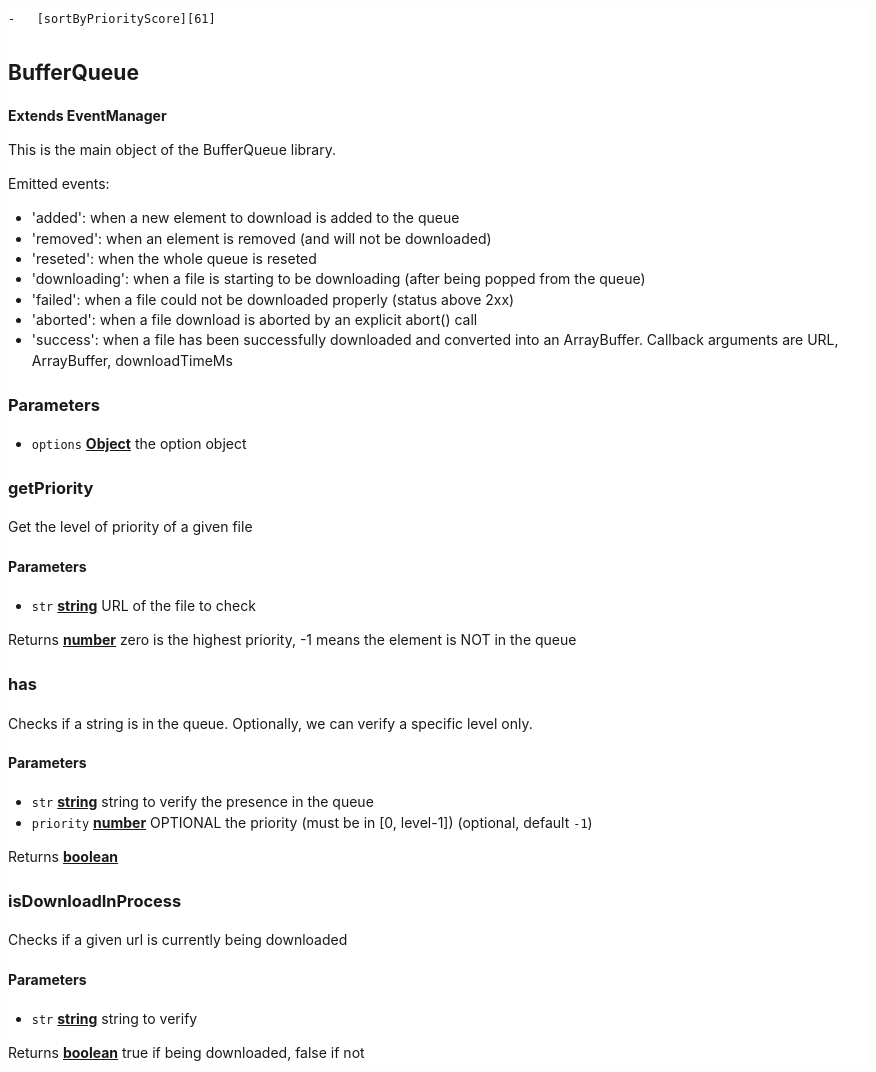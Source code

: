     -   [sortByPriorityScore][61]

## BufferQueue

**Extends EventManager**

This is the main object of the BufferQueue library.

Emitted events:

-   'added': when a new element to download is added to the queue
-   'removed': when an element is removed (and will not be downloaded)
-   'reseted': when the whole queue is reseted
-   'downloading': when a file is starting to be downloading (after being popped from the queue)
-   'failed': when a file could not be downloaded properly (status above 2xx)
-   'aborted': when a file download is aborted by an explicit abort() call
-   'success': when a file has been successfully downloaded and converted into an ArrayBuffer. Callback arguments are URL, ArrayBuffer, downloadTimeMs

### Parameters

-   `options` **[Object][62]** the option object

### getPriority

Get the level of priority of a given file

#### Parameters

-   `str` **[string][63]** URL of the file to check

Returns **[number][64]** zero is the highest priority, -1 means the element is NOT
in the queue

### has

Checks if a string is in the queue. Optionally, we can verify a specific
level only.

#### Parameters

-   `str` **[string][63]** string to verify the presence in the queue
-   `priority` **[number][64]** OPTIONAL the priority (must be in [0, level-1]) (optional, default `-1`)

Returns **[boolean][65]** 

### isDownloadInProcess

Checks if a given url is currently being downloaded

#### Parameters

-   `str` **[string][63]** string to verify

Returns **[boolean][65]** true if being downloaded, false if not


[1]: #bufferqueue
[2]: #parameters
[3]: #getpriority
[4]: #parameters-1
[5]: #has
[6]: #parameters-2
[7]: #isdownloadinprocess
[8]: #parameters-3
[9]: #add
[10]: #parameters-4
[11]: #isempty
[12]: #size
[13]: #parameters-5
[14]: #sizeperpriority
[15]: #remove
[16]: #parameters-6
[17]: #reset
[18]: #abort
[19]: #parameters-7
[20]: #abortall
[21]: #getstatus
[22]: #sortwithinlevel
[23]: #eventmanager
[24]: #on
[25]: #parameters-8
[26]: #emit
[27]: #parameters-9
[28]: #priorityqueue
[29]: #parameters-10
[30]: #getpriority-1
[31]: #parameters-11
[32]: #has-1
[33]: #parameters-12
[34]: #add-1
[35]: #parameters-13
[36]: #pop_orig
[37]: #pop
[38]: #isempty-1
[39]: #size-1
[40]: #parameters-14
[41]: #sizeperpriority-1
[42]: #remove-1
[43]: #parameters-15
[44]: #reset-1
[45]: #getstatus-1
[46]: #sortwithinlevel-1
[47]: #queue
[48]: #add-2
[49]: #parameters-16
[50]: #has-2
[51]: #parameters-17
[52]: #pop-1
[53]: #isempty-2
[54]: #size-2
[55]: #parameters-18
[56]: #first
[57]: #last
[58]: #remove-2
[59]: #parameters-19
[60]: #reset-2
[61]: #sortbypriorityscore
[62]: https://developer.mozilla.org/docs/Web/JavaScript/Reference/Global_Objects/Object
[63]: https://developer.mozilla.org/docs/Web/JavaScript/Reference/Global_Objects/String
[64]: https://developer.mozilla.org/docs/Web/JavaScript/Reference/Global_Objects/Number
[65]: https://developer.mozilla.org/docs/Web/JavaScript/Reference/Global_Objects/Boolean
[66]: https://developer.mozilla.org/docs/Web/JavaScript/Reference/Global_Objects/Array
[67]: https://developer.mozilla.org/docs/Web/JavaScript/Reference/Statements/function